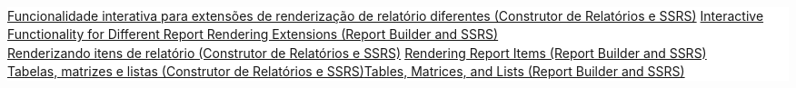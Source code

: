  <span data-ttu-id="c53f4-184">[Funcionalidade interativa para extensões de renderização de relatório diferentes &#40;Construtor de Relatórios e SSRS&#41;](interactive-functionality-different-report-rendering-extensions.md) </span><span class="sxs-lookup"><span data-stu-id="c53f4-184">[Interactive Functionality for Different Report Rendering Extensions &#40;Report Builder and SSRS&#41;](interactive-functionality-different-report-rendering-extensions.md) </span></span>  
 <span data-ttu-id="c53f4-185">[Renderizando itens de relatório &#40;Construtor de Relatórios e SSRS&#41;](../report-design/rendering-report-items-report-builder-and-ssrs.md) </span><span class="sxs-lookup"><span data-stu-id="c53f4-185">[Rendering Report Items &#40;Report Builder and SSRS&#41;](../report-design/rendering-report-items-report-builder-and-ssrs.md) </span></span>  
 [<span data-ttu-id="c53f4-186">Tabelas, matrizes e listas &#40;Construtor de Relatórios e SSRS&#41;</span><span class="sxs-lookup"><span data-stu-id="c53f4-186">Tables, Matrices, and Lists &#40;Report Builder and SSRS&#41;</span></span>](../report-design/create-invoices-and-forms-with-lists-report-builder-and-ssrs.md)  
  
  
